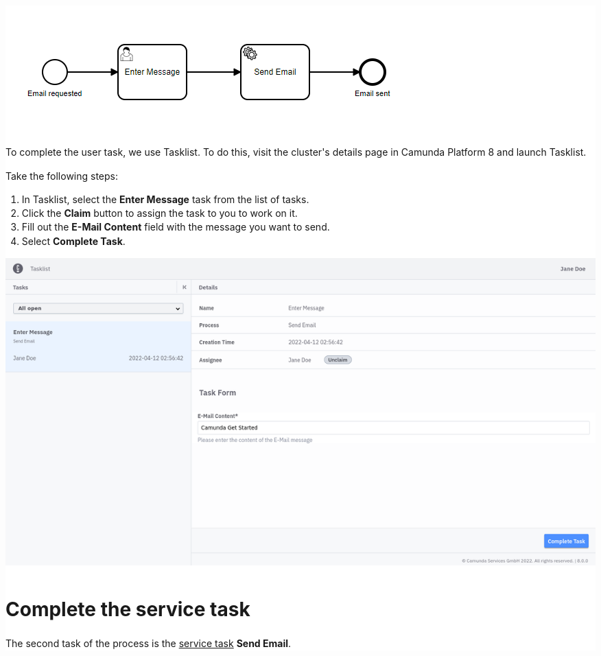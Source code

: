 ![Process](images/send-email.png)

To complete the user task, we use Tasklist. To do this, visit the cluster's
details page in Camunda Platform 8 and launch Tasklist.

Take the following steps:

1. In Tasklist, select the **Enter Message** task from the list of tasks.
2. Click the **Claim** button to assign the task to you to work on it.
3. Fill out the **E-Mail Content** field with the message you want to send.
4. Select **Complete Task**.

![Tasklist](images/tasklist.png)

# Complete the service task

The second task of the process is the [service
task](https://docs.camunda.io/docs/components/modeler/bpmn/service-tasks/)
**Send Email**.
